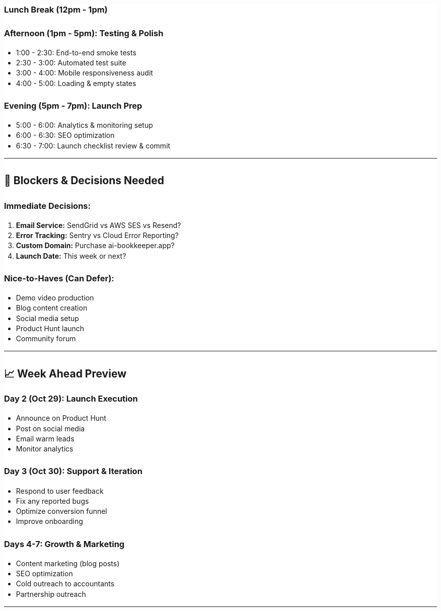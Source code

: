 ### **Lunch Break (12pm - 1pm)**

### **Afternoon (1pm - 5pm): Testing & Polish**
- 1:00 - 2:30: End-to-end smoke tests
- 2:30 - 3:00: Automated test suite
- 3:00 - 4:00: Mobile responsiveness audit
- 4:00 - 5:00: Loading & empty states

### **Evening (5pm - 7pm): Launch Prep**
- 5:00 - 6:00: Analytics & monitoring setup
- 6:00 - 6:30: SEO optimization
- 6:30 - 7:00: Launch checklist review & commit

---

## 🚨 Blockers & Decisions Needed

### **Immediate Decisions:**
1. **Email Service:** SendGrid vs AWS SES vs Resend?
2. **Error Tracking:** Sentry vs Cloud Error Reporting?
3. **Custom Domain:** Purchase ai-bookkeeper.app?
4. **Launch Date:** This week or next?

### **Nice-to-Haves (Can Defer):**
- Demo video production
- Blog content creation
- Social media setup
- Product Hunt launch
- Community forum

---

## 📈 Week Ahead Preview

### **Day 2 (Oct 29):** Launch Execution
- Announce on Product Hunt
- Post on social media
- Email warm leads
- Monitor analytics

### **Day 3 (Oct 30):** Support & Iteration
- Respond to user feedback
- Fix any reported bugs
- Optimize conversion funnel
- Improve onboarding

### **Days 4-7:** Growth & Marketing
- Content marketing (blog posts)
- SEO optimization
- Cold outreach to accountants
- Partnership outreach

---